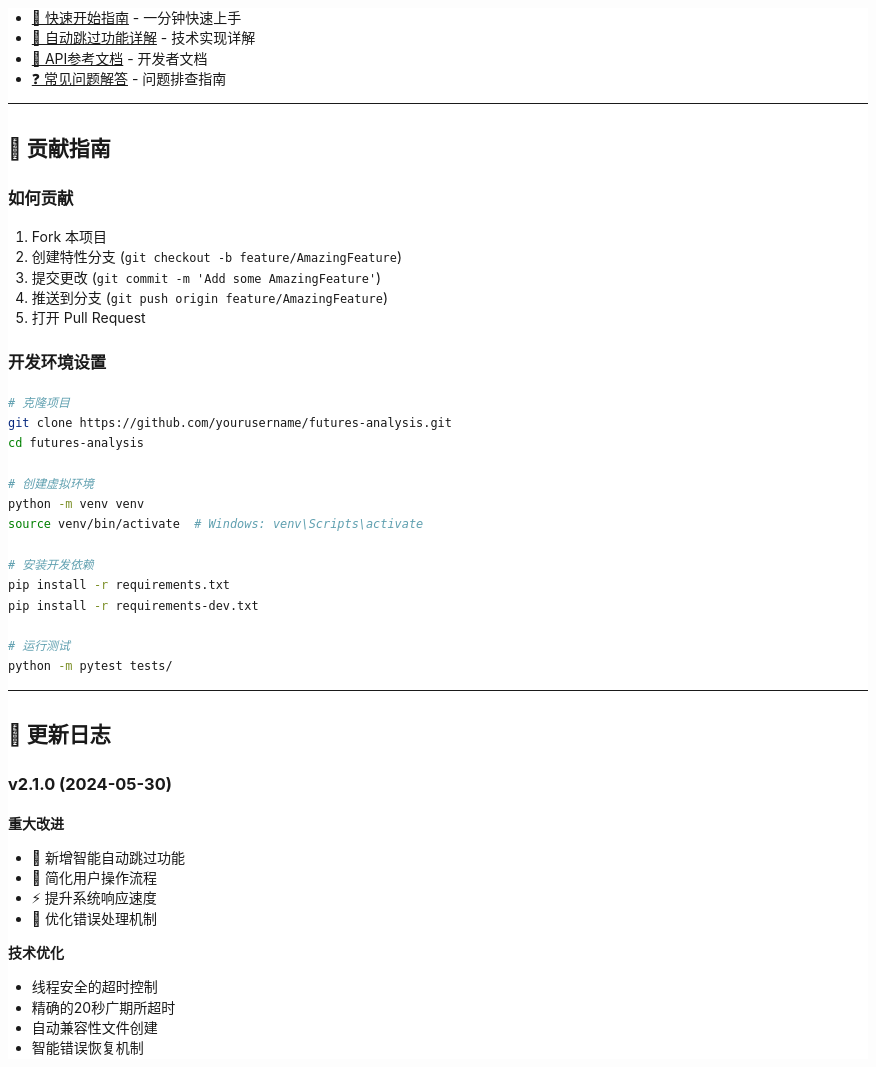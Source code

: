 - [📖 快速开始指南](docs/QUICK_START_GUIDE.md) - 一分钟快速上手
- [🚀 自动跳过功能详解](docs/AUTO_SKIP_FEATURES.md) - 技术实现详解
- [🔧 API参考文档](docs/API_REFERENCE.md) - 开发者文档
- [❓ 常见问题解答](docs/FAQ.md) - 问题排查指南

---

## 🤝 贡献指南

### 如何贡献
1. Fork 本项目
2. 创建特性分支 (`git checkout -b feature/AmazingFeature`)
3. 提交更改 (`git commit -m 'Add some AmazingFeature'`)
4. 推送到分支 (`git push origin feature/AmazingFeature`)
5. 打开 Pull Request

### 开发环境设置
```bash
# 克隆项目
git clone https://github.com/yourusername/futures-analysis.git
cd futures-analysis

# 创建虚拟环境
python -m venv venv
source venv/bin/activate  # Windows: venv\Scripts\activate

# 安装开发依赖
pip install -r requirements.txt
pip install -r requirements-dev.txt

# 运行测试
python -m pytest tests/
```

---

## 🔄 更新日志

### v2.1.0 (2024-05-30)
**重大改进**
- 🚀 新增智能自动跳过功能
- 🎯 简化用户操作流程
- ⚡ 提升系统响应速度
- 🔧 优化错误处理机制

**技术优化**
- 线程安全的超时控制
- 精确的20秒广期所超时
- 自动兼容性文件创建
- 智能错误恢复机制
